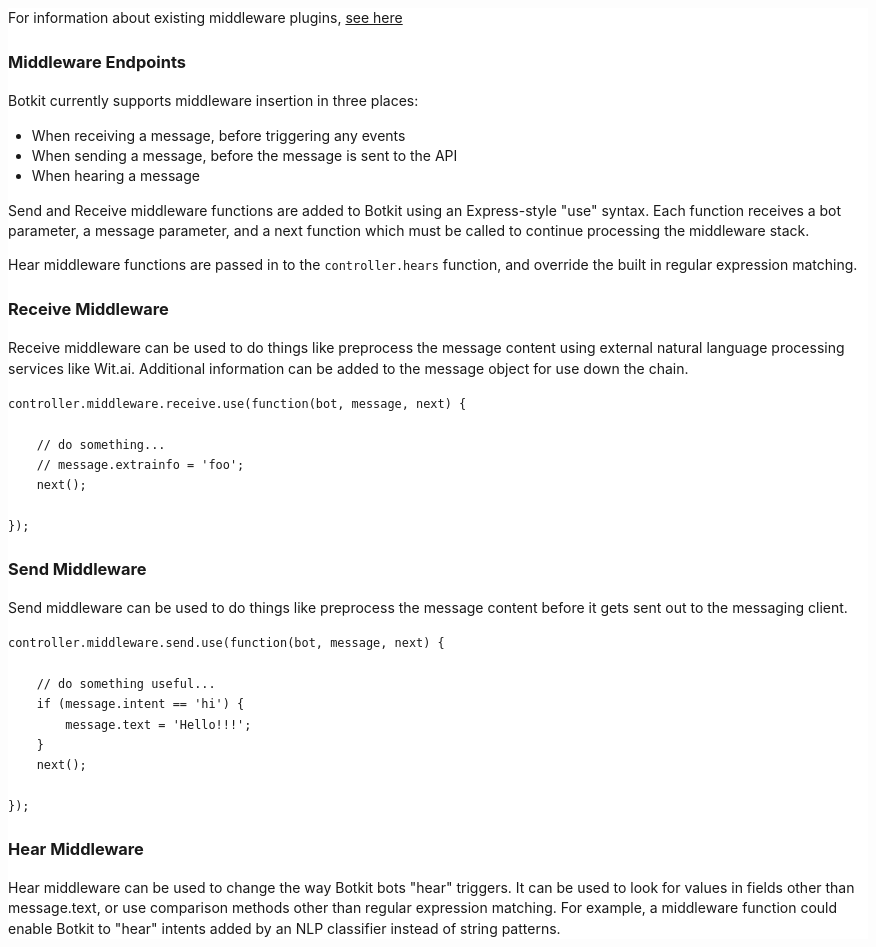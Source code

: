 For information about existing middleware plugins, [see here](readme-middlewares.md)

### Middleware Endpoints

Botkit currently supports middleware insertion in three places:

* When receiving a message, before triggering any events
* When sending a message, before the message is sent to the API
* When hearing a message

Send and Receive middleware functions are added to Botkit using an Express-style "use" syntax.
Each function receives a bot parameter, a message parameter, and
a next function which must be called to continue processing the middleware stack.

Hear middleware functions are passed in to the `controller.hears` function,
and override the built in regular expression matching.

### Receive Middleware

Receive middleware can be used to do things like preprocess the message
content using external natural language processing services like Wit.ai.
Additional information can be added to the message object for use down the chain.

```
controller.middleware.receive.use(function(bot, message, next) {

    // do something...
    // message.extrainfo = 'foo';
    next();

});
```


### Send Middleware

Send middleware can be used to do things like preprocess the message
content before it gets sent out to the messaging client.

```
controller.middleware.send.use(function(bot, message, next) {

    // do something useful...
    if (message.intent == 'hi') {
        message.text = 'Hello!!!';
    }
    next();

});
```


### Hear Middleware

Hear middleware can be used to change the way Botkit bots "hear" triggers.
It can be used to look for values in fields other than message.text, or use comparison methods other than regular expression matching. For example, a middleware function
could enable Botkit to "hear" intents added by an NLP classifier instead of string patterns.

